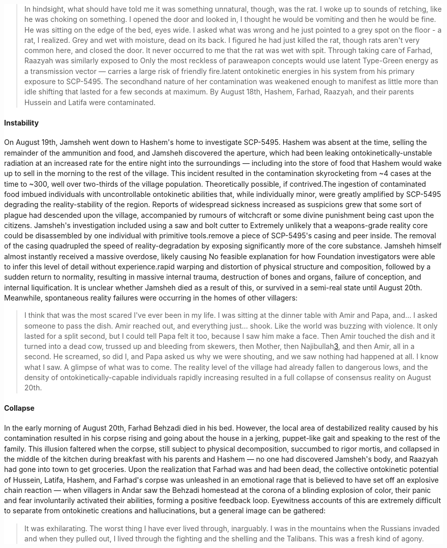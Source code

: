> In hindsight, what should have told me it was something unnatural, though, was the rat. I woke up to sounds of retching, like he was choking on something. I opened the door and looked in, I thought he would be vomiting and then he would be fine. He was sitting on the edge of the bed, eyes wide. I asked what was wrong and he just pointed to a grey spot on the floor - a rat, I realized. Grey and wet with moisture, dead on its back. I figured he had just killed the rat, though rats aren't very common here, and closed the door. It never occurred to me that the rat was wet with spit.
Through taking care of Farhad, Raazyah was similarly exposed to Only the most reckless of paraweapon concepts would use latent Type-Green energy as a transmission vector — carries a large risk of friendly fire.latent ontokinetic energies in his system from his primary exposure to SCP-5495. The secondhand nature of her contamination was weakened enough to manifest as little more than idle shifting that lasted for a few seconds at maximum.
By August 18th, Hashem, Farhad, Raazyah, and their parents Hussein and Latifa were contaminated.
#### Instability
On August 19th, Jamsheh went down to Hashem's home to investigate SCP-5495. Hashem was absent at the time, selling the remainder of the ammunition and food, and Jamsheh discovered the aperture, which had been leaking ontokinetically-unstable radiation at an increased rate for the entire night into the surroundings — including into the store of food that Hashem would wake up to sell in the morning to the rest of the village. This incident resulted in the contamination skyrocketing from ~4 cases at the time to ~300, well over two-thirds of the village population. Theoretically possible, if contrived.The ingestion of contaminated food imbued individuals with uncontrollable ontokinetic abilities that, while individually minor, were greatly amplified by SCP-5495 degrading the reality-stability of the region. Reports of widespread sickness increased as suspicions grew that some sort of plague had descended upon the village, accompanied by rumours of witchcraft or some divine punishment being cast upon the citizens.
Jamsheh's investigation included using a saw and bolt cutter to Extremely unlikely that a weapons-grade reality core could be disassembled by one individual with primitive tools.remove a piece of SCP-5495's casing and peer inside. The removal of the casing quadrupled the speed of reality-degradation by exposing significantly more of the core substance. Jamsheh himself almost instantly received a massive overdose, likely causing No feasible explanation for how Foundation investigators were able to infer this level of detail without experience.rapid warping and distortion of physical structure and composition, followed by a sudden return to normality, resulting in massive internal trauma, destruction of bones and organs, failure of conception, and internal liquification. It is unclear whether Jamsheh died as a result of this, or survived in a semi-real state until August 20th. Meanwhile, spontaneous reality failures were occurring in the homes of other villagers:
> I think that was the most scared I've ever been in my life. I was sitting at the dinner table with Amir and Papa, and… I asked someone to pass the dish. Amir reached out, and everything just… shook. Like the world was buzzing with violence. It only lasted for a split second, but I could tell Papa felt it too, because I saw him make a face. Then Amir touched the dish and it turned into a dead cow, trussed up and bleeding from skewers, then Mother, then Najibullah[3](javascript:;), and then Amir, all in a second. He screamed, so did I, and Papa asked us why we were shouting, and we saw nothing had happened at all.
> I know what I saw. A glimpse of what was to come.
The reality level of the village had already fallen to dangerous lows, and the density of ontokinetically-capable individuals rapidly increasing resulted in a full collapse of consensus reality on August 20th.
#### Collapse
In the early morning of August 20th, Farhad Behzadi died in his bed. However, the local area of destabilized reality caused by his contamination resulted in his corpse rising and going about the house in a jerking, puppet-like gait and speaking to the rest of the family. This illusion faltered when the corpse, still subject to physical decomposition, succumbed to rigor mortis, and collapsed in the middle of the kitchen during breakfast with his parents and Hashem — no one had discovered Jamsheh's body, and Raazyah had gone into town to get groceries. Upon the realization that Farhad was and had been dead, the collective ontokinetic potential of Hussein, Latifa, Hashem, and Farhad's corpse was unleashed in an emotional rage that is believed to have set off an explosive chain reaction — when villagers in Andar saw the Behzadi homestead at the corona of a blinding explosion of color, their panic and fear involuntarily activated their abilities, forming a positive feedback loop. Eyewitness accounts of this are extremely difficult to separate from ontokinetic creations and hallucinations, but a general image can be gathered:
> It was exhilarating.
> The worst thing I have ever lived through, inarguably. I was in the mountains when the Russians invaded and when they pulled out, I lived through the fighting and the shelling and the Talibans. This was a fresh kind of agony.